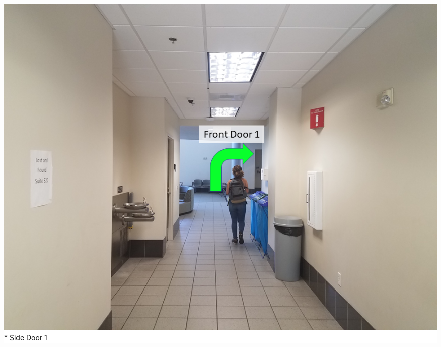 ![](https://github.com/staticninja/IDS6938-SimulationTechniques/blob/master/Homework3/images/frontdoor2.PNG)
	* Side Door 1<br>